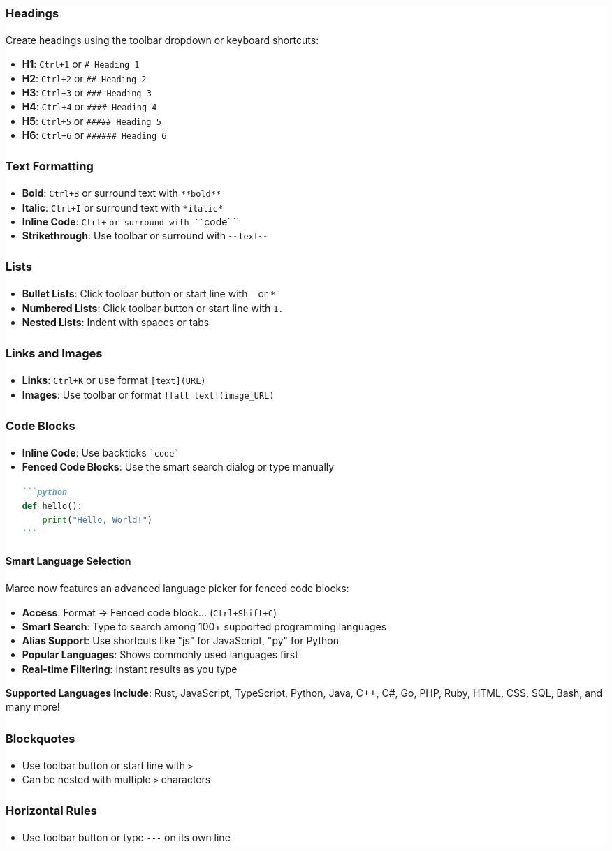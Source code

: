### Headings
Create headings using the toolbar dropdown or keyboard shortcuts:
- **H1**: `Ctrl+1` or `# Heading 1`
- **H2**: `Ctrl+2` or `## Heading 2`
- **H3**: `Ctrl+3` or `### Heading 3`
- **H4**: `Ctrl+4` or `#### Heading 4`
- **H5**: `Ctrl+5` or `##### Heading 5`
- **H6**: `Ctrl+6` or `###### Heading 6`

### Text Formatting
- **Bold**: `Ctrl+B` or surround text with `**bold**`
- **Italic**: `Ctrl+I` or surround text with `*italic*`
- **Inline Code**: `Ctrl+` ` or surround with `` `code` ``
- **Strikethrough**: Use toolbar or surround with `~~text~~`

### Lists
- **Bullet Lists**: Click toolbar button or start line with `-` or `*`
- **Numbered Lists**: Click toolbar button or start line with `1.`
- **Nested Lists**: Indent with spaces or tabs

### Links and Images
- **Links**: `Ctrl+K` or use format `[text](URL)`
- **Images**: Use toolbar or format `![alt text](image_URL)`

### Code Blocks
- **Inline Code**: Use backticks `` `code` ``
- **Fenced Code Blocks**: Use the smart search dialog or type manually
  ````markdown
  ```python
  def hello():
      print("Hello, World!")
  ```
  ````

#### Smart Language Selection
Marco now features an advanced language picker for fenced code blocks:
- **Access**: Format → Fenced code block... (`Ctrl+Shift+C`)
- **Smart Search**: Type to search among 100+ supported programming languages
- **Alias Support**: Use shortcuts like "js" for JavaScript, "py" for Python
- **Popular Languages**: Shows commonly used languages first
- **Real-time Filtering**: Instant results as you type

**Supported Languages Include**: Rust, JavaScript, TypeScript, Python, Java, C++, C#, Go, PHP, Ruby, HTML, CSS, SQL, Bash, and many more!

### Blockquotes
- Use toolbar button or start line with `> `
- Can be nested with multiple `>` characters

### Horizontal Rules
- Use toolbar button or type `---` on its own line
